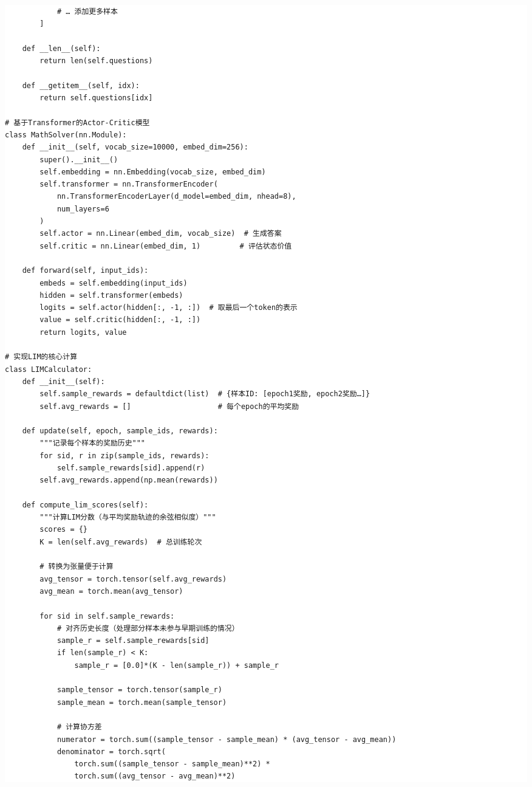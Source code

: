 ```python3
            # … 添加更多样本
        ]
        
    def __len__(self):
        return len(self.questions)
    
    def __getitem__(self, idx):
        return self.questions[idx]

# 基于Transformer的Actor-Critic模型
class MathSolver(nn.Module):
    def __init__(self, vocab_size=10000, embed_dim=256):
        super().__init__()
        self.embedding = nn.Embedding(vocab_size, embed_dim)
        self.transformer = nn.TransformerEncoder(
            nn.TransformerEncoderLayer(d_model=embed_dim, nhead=8),
            num_layers=6
        )
        self.actor = nn.Linear(embed_dim, vocab_size)  # 生成答案
        self.critic = nn.Linear(embed_dim, 1)         # 评估状态价值

    def forward(self, input_ids):
        embeds = self.embedding(input_ids)
        hidden = self.transformer(embeds)
        logits = self.actor(hidden[:, -1, :])  # 取最后一个token的表示
        value = self.critic(hidden[:, -1, :])
        return logits, value

# 实现LIM的核心计算
class LIMCalculator:
    def __init__(self):
        self.sample_rewards = defaultdict(list)  # {样本ID: [epoch1奖励, epoch2奖励…]}
        self.avg_rewards = []                    # 每个epoch的平均奖励

    def update(self, epoch, sample_ids, rewards):
        """记录每个样本的奖励历史"""
        for sid, r in zip(sample_ids, rewards):
            self.sample_rewards[sid].append(r)
        self.avg_rewards.append(np.mean(rewards))

    def compute_lim_scores(self):
        """计算LIM分数（与平均奖励轨迹的余弦相似度）"""
        scores = {}
        K = len(self.avg_rewards)  # 总训练轮次
        
        # 转换为张量便于计算
        avg_tensor = torch.tensor(self.avg_rewards)
        avg_mean = torch.mean(avg_tensor)
        
        for sid in self.sample_rewards:
            # 对齐历史长度（处理部分样本未参与早期训练的情况）
            sample_r = self.sample_rewards[sid]
            if len(sample_r) < K:
                sample_r = [0.0]*(K - len(sample_r)) + sample_r
                
            sample_tensor = torch.tensor(sample_r)
            sample_mean = torch.mean(sample_tensor)
            
            # 计算协方差
            numerator = torch.sum((sample_tensor - sample_mean) * (avg_tensor - avg_mean))
            denominator = torch.sqrt(
                torch.sum((sample_tensor - sample_mean)**2) * 
                torch.sum((avg_tensor - avg_mean)**2)
```